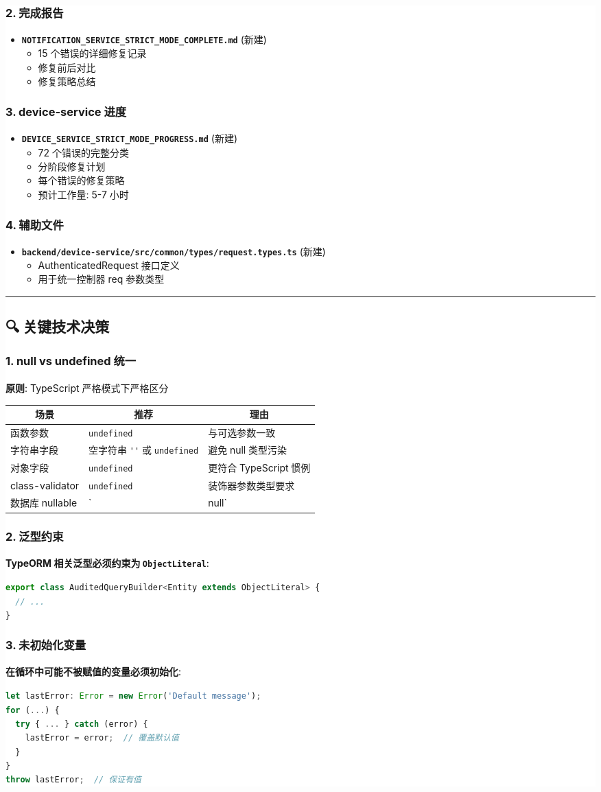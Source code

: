 ### 2. 完成报告

- **`NOTIFICATION_SERVICE_STRICT_MODE_COMPLETE.md`** (新建)
  - 15 个错误的详细修复记录
  - 修复前后对比
  - 修复策略总结

### 3. device-service 进度

- **`DEVICE_SERVICE_STRICT_MODE_PROGRESS.md`** (新建)
  - 72 个错误的完整分类
  - 分阶段修复计划
  - 每个错误的修复策略
  - 预计工作量: 5-7 小时

### 4. 辅助文件

- **`backend/device-service/src/common/types/request.types.ts`** (新建)
  - AuthenticatedRequest 接口定义
  - 用于统一控制器 req 参数类型

---

## 🔍 关键技术决策

### 1. null vs undefined 统一

**原则**: TypeScript 严格模式下严格区分

| 场景 | 推荐 | 理由 |
|------|------|------|
| 函数参数 | `undefined` | 与可选参数一致 |
| 字符串字段 | 空字符串 `''` 或 `undefined` | 避免 null 类型污染 |
| 对象字段 | `undefined` | 更符合 TypeScript 惯例 |
| class-validator | `undefined` | 装饰器参数类型要求 |
| 数据库 nullable | `| null` | 与数据库语义对齐 |

### 2. 泛型约束

**TypeORM 相关泛型必须约束为 `ObjectLiteral`**:
```typescript
export class AuditedQueryBuilder<Entity extends ObjectLiteral> {
  // ...
}
```

### 3. 未初始化变量

**在循环中可能不被赋值的变量必须初始化**:
```typescript
let lastError: Error = new Error('Default message');
for (...) {
  try { ... } catch (error) {
    lastError = error;  // 覆盖默认值
  }
}
throw lastError;  // 保证有值
```

